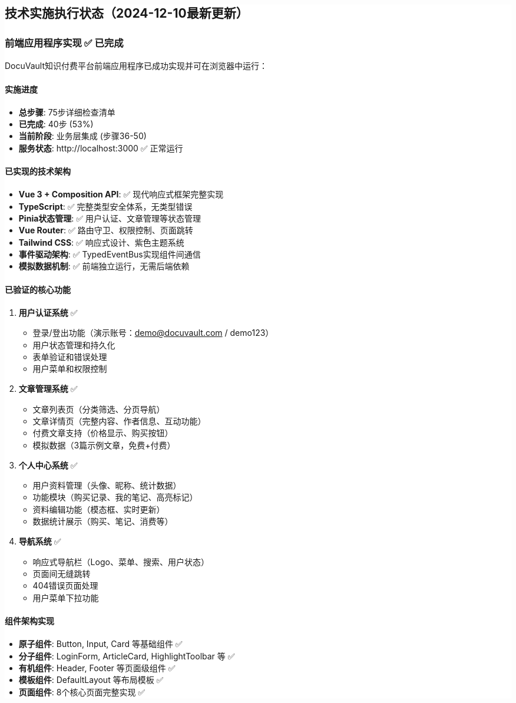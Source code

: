 ## 技术实施执行状态（2024-12-10最新更新）

### 前端应用程序实现 ✅ 已完成
DocuVault知识付费平台前端应用程序已成功实现并可在浏览器中运行：

#### 实施进度
- **总步骤**: 75步详细检查清单
- **已完成**: 40步 (53%)
- **当前阶段**: 业务层集成 (步骤36-50)
- **服务状态**: http://localhost:3000 ✅ 正常运行

#### 已实现的技术架构
- **Vue 3 + Composition API**: ✅ 现代响应式框架完整实现
- **TypeScript**: ✅ 完整类型安全体系，无类型错误
- **Pinia状态管理**: ✅ 用户认证、文章管理等状态管理
- **Vue Router**: ✅ 路由守卫、权限控制、页面跳转
- **Tailwind CSS**: ✅ 响应式设计、紫色主题系统
- **事件驱动架构**: ✅ TypedEventBus实现组件间通信
- **模拟数据机制**: ✅ 前端独立运行，无需后端依赖

#### 已验证的核心功能
1. **用户认证系统** ✅
   - 登录/登出功能（演示账号：demo@docuvault.com / demo123）
   - 用户状态管理和持久化
   - 表单验证和错误处理
   - 用户菜单和权限控制

2. **文章管理系统** ✅
   - 文章列表页（分类筛选、分页导航）
   - 文章详情页（完整内容、作者信息、互动功能）
   - 付费文章支持（价格显示、购买按钮）
   - 模拟数据（3篇示例文章，免费+付费）

3. **个人中心系统** ✅
   - 用户资料管理（头像、昵称、统计数据）
   - 功能模块（购买记录、我的笔记、高亮标记）
   - 资料编辑功能（模态框、实时更新）
   - 数据统计展示（购买、笔记、消费等）

4. **导航系统** ✅
   - 响应式导航栏（Logo、菜单、搜索、用户状态）
   - 页面间无缝跳转
   - 404错误页面处理
   - 用户菜单下拉功能

#### 组件架构实现
- **原子组件**: Button, Input, Card 等基础组件 ✅
- **分子组件**: LoginForm, ArticleCard, HighlightToolbar 等 ✅
- **有机组件**: Header, Footer 等页面级组件 ✅
- **模板组件**: DefaultLayout 等布局模板 ✅
- **页面组件**: 8个核心页面完整实现 ✅
